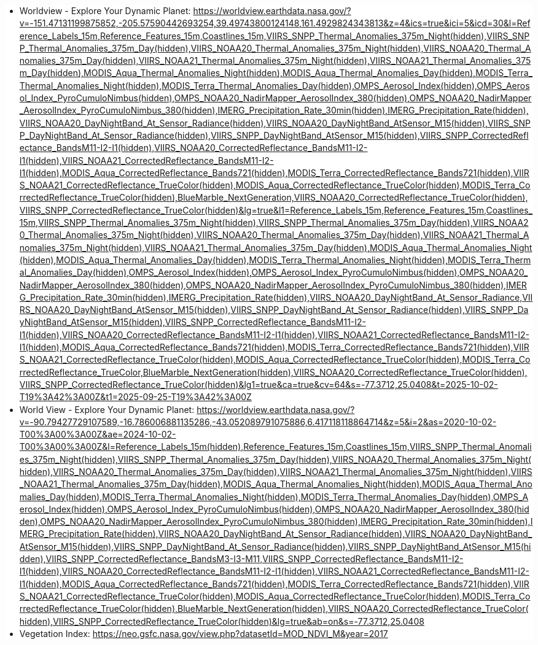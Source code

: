 - Worldview - Explore Your Dynamic Planet: https://worldview.earthdata.nasa.gov/?v=-151.47131199875852,-205.57590442693254,39.49743800124148,161.4929824343813&z=4&ics=true&ici=5&icd=30&l=Reference_Labels_15m,Reference_Features_15m,Coastlines_15m,VIIRS_SNPP_Thermal_Anomalies_375m_Night(hidden),VIIRS_SNPP_Thermal_Anomalies_375m_Day(hidden),VIIRS_NOAA20_Thermal_Anomalies_375m_Night(hidden),VIIRS_NOAA20_Thermal_Anomalies_375m_Day(hidden),VIIRS_NOAA21_Thermal_Anomalies_375m_Night(hidden),VIIRS_NOAA21_Thermal_Anomalies_375m_Day(hidden),MODIS_Aqua_Thermal_Anomalies_Night(hidden),MODIS_Aqua_Thermal_Anomalies_Day(hidden),MODIS_Terra_Thermal_Anomalies_Night(hidden),MODIS_Terra_Thermal_Anomalies_Day(hidden),OMPS_Aerosol_Index(hidden),OMPS_Aerosol_Index_PyroCumuloNimbus(hidden),OMPS_NOAA20_NadirMapper_AerosolIndex_380(hidden),OMPS_NOAA20_NadirMapper_AerosolIndex_PyroCumuloNimbus_380(hidden),IMERG_Precipitation_Rate_30min(hidden),IMERG_Precipitation_Rate(hidden),VIIRS_NOAA20_DayNightBand_At_Sensor_Radiance(hidden),VIIRS_NOAA20_DayNightBand_AtSensor_M15(hidden),VIIRS_SNPP_DayNightBand_At_Sensor_Radiance(hidden),VIIRS_SNPP_DayNightBand_AtSensor_M15(hidden),VIIRS_SNPP_CorrectedReflectance_BandsM11-I2-I1(hidden),VIIRS_NOAA20_CorrectedReflectance_BandsM11-I2-I1(hidden),VIIRS_NOAA21_CorrectedReflectance_BandsM11-I2-I1(hidden),MODIS_Aqua_CorrectedReflectance_Bands721(hidden),MODIS_Terra_CorrectedReflectance_Bands721(hidden),VIIRS_NOAA21_CorrectedReflectance_TrueColor(hidden),MODIS_Aqua_CorrectedReflectance_TrueColor(hidden),MODIS_Terra_CorrectedReflectance_TrueColor(hidden),BlueMarble_NextGeneration,VIIRS_NOAA20_CorrectedReflectance_TrueColor(hidden),VIIRS_SNPP_CorrectedReflectance_TrueColor(hidden)&lg=true&l1=Reference_Labels_15m,Reference_Features_15m,Coastlines_15m,VIIRS_SNPP_Thermal_Anomalies_375m_Night(hidden),VIIRS_SNPP_Thermal_Anomalies_375m_Day(hidden),VIIRS_NOAA20_Thermal_Anomalies_375m_Night(hidden),VIIRS_NOAA20_Thermal_Anomalies_375m_Day(hidden),VIIRS_NOAA21_Thermal_Anomalies_375m_Night(hidden),VIIRS_NOAA21_Thermal_Anomalies_375m_Day(hidden),MODIS_Aqua_Thermal_Anomalies_Night(hidden),MODIS_Aqua_Thermal_Anomalies_Day(hidden),MODIS_Terra_Thermal_Anomalies_Night(hidden),MODIS_Terra_Thermal_Anomalies_Day(hidden),OMPS_Aerosol_Index(hidden),OMPS_Aerosol_Index_PyroCumuloNimbus(hidden),OMPS_NOAA20_NadirMapper_AerosolIndex_380(hidden),OMPS_NOAA20_NadirMapper_AerosolIndex_PyroCumuloNimbus_380(hidden),IMERG_Precipitation_Rate_30min(hidden),IMERG_Precipitation_Rate(hidden),VIIRS_NOAA20_DayNightBand_At_Sensor_Radiance,VIIRS_NOAA20_DayNightBand_AtSensor_M15(hidden),VIIRS_SNPP_DayNightBand_At_Sensor_Radiance(hidden),VIIRS_SNPP_DayNightBand_AtSensor_M15(hidden),VIIRS_SNPP_CorrectedReflectance_BandsM11-I2-I1(hidden),VIIRS_NOAA20_CorrectedReflectance_BandsM11-I2-I1(hidden),VIIRS_NOAA21_CorrectedReflectance_BandsM11-I2-I1(hidden),MODIS_Aqua_CorrectedReflectance_Bands721(hidden),MODIS_Terra_CorrectedReflectance_Bands721(hidden),VIIRS_NOAA21_CorrectedReflectance_TrueColor(hidden),MODIS_Aqua_CorrectedReflectance_TrueColor(hidden),MODIS_Terra_CorrectedReflectance_TrueColor,BlueMarble_NextGeneration(hidden),VIIRS_NOAA20_CorrectedReflectance_TrueColor(hidden),VIIRS_SNPP_CorrectedReflectance_TrueColor(hidden)&lg1=true&ca=true&cv=64&s=-77.3712,25.0408&t=2025-10-02-T19%3A42%3A00Z&t1=2025-09-25-T19%3A42%3A00Z
- World View - Explore Your Dynamic Planet: https://worldview.earthdata.nasa.gov/?v=-90.79427729107589,-16.786006881135286,-43.052089791075886,6.417118118864714&z=5&i=2&as=2020-10-02-T00%3A00%3A00Z&ae=2024-10-02-T00%3A00%3A00Z&l=Reference_Labels_15m(hidden),Reference_Features_15m,Coastlines_15m,VIIRS_SNPP_Thermal_Anomalies_375m_Night(hidden),VIIRS_SNPP_Thermal_Anomalies_375m_Day(hidden),VIIRS_NOAA20_Thermal_Anomalies_375m_Night(hidden),VIIRS_NOAA20_Thermal_Anomalies_375m_Day(hidden),VIIRS_NOAA21_Thermal_Anomalies_375m_Night(hidden),VIIRS_NOAA21_Thermal_Anomalies_375m_Day(hidden),MODIS_Aqua_Thermal_Anomalies_Night(hidden),MODIS_Aqua_Thermal_Anomalies_Day(hidden),MODIS_Terra_Thermal_Anomalies_Night(hidden),MODIS_Terra_Thermal_Anomalies_Day(hidden),OMPS_Aerosol_Index(hidden),OMPS_Aerosol_Index_PyroCumuloNimbus(hidden),OMPS_NOAA20_NadirMapper_AerosolIndex_380(hidden),OMPS_NOAA20_NadirMapper_AerosolIndex_PyroCumuloNimbus_380(hidden),IMERG_Precipitation_Rate_30min(hidden),IMERG_Precipitation_Rate(hidden),VIIRS_NOAA20_DayNightBand_At_Sensor_Radiance(hidden),VIIRS_NOAA20_DayNightBand_AtSensor_M15(hidden),VIIRS_SNPP_DayNightBand_At_Sensor_Radiance(hidden),VIIRS_SNPP_DayNightBand_AtSensor_M15(hidden),VIIRS_SNPP_CorrectedReflectance_BandsM3-I3-M11,VIIRS_SNPP_CorrectedReflectance_BandsM11-I2-I1(hidden),VIIRS_NOAA20_CorrectedReflectance_BandsM11-I2-I1(hidden),VIIRS_NOAA21_CorrectedReflectance_BandsM11-I2-I1(hidden),MODIS_Aqua_CorrectedReflectance_Bands721(hidden),MODIS_Terra_CorrectedReflectance_Bands721(hidden),VIIRS_NOAA21_CorrectedReflectance_TrueColor(hidden),MODIS_Aqua_CorrectedReflectance_TrueColor(hidden),MODIS_Terra_CorrectedReflectance_TrueColor(hidden),BlueMarble_NextGeneration(hidden),VIIRS_NOAA20_CorrectedReflectance_TrueColor(hidden),VIIRS_SNPP_CorrectedReflectance_TrueColor(hidden)&lg=true&ab=on&s=-77.3712,25.0408
- Vegetation Index: https://neo.gsfc.nasa.gov/view.php?datasetId=MOD_NDVI_M&year=2017